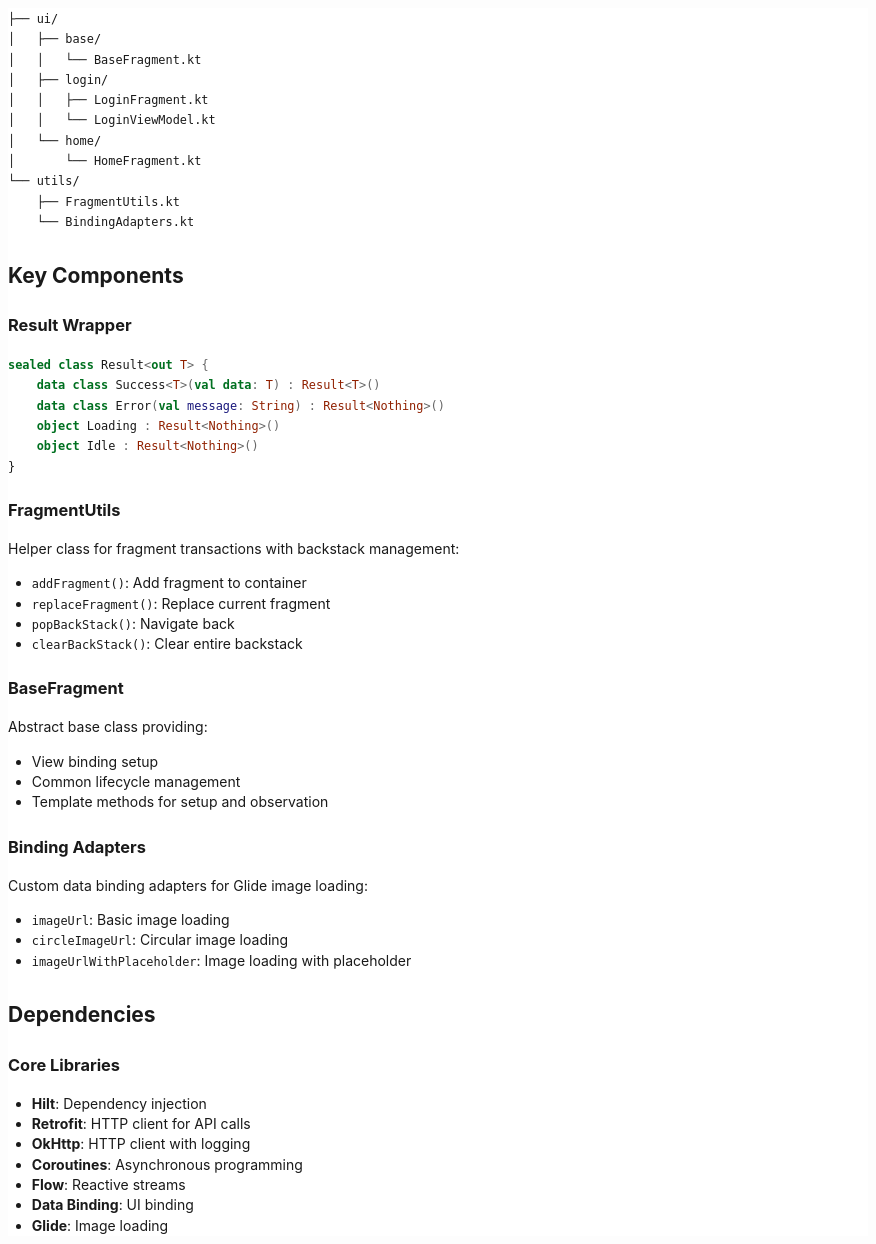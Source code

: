 ```
├── ui/
│   ├── base/
│   │   └── BaseFragment.kt
│   ├── login/
│   │   ├── LoginFragment.kt
│   │   └── LoginViewModel.kt
│   └── home/
│       └── HomeFragment.kt
└── utils/
    ├── FragmentUtils.kt
    └── BindingAdapters.kt
```

## Key Components

### Result Wrapper
```kotlin
sealed class Result<out T> {
    data class Success<T>(val data: T) : Result<T>()
    data class Error(val message: String) : Result<Nothing>()
    object Loading : Result<Nothing>()
    object Idle : Result<Nothing>()
}
```

### FragmentUtils
Helper class for fragment transactions with backstack management:
- `addFragment()`: Add fragment to container
- `replaceFragment()`: Replace current fragment
- `popBackStack()`: Navigate back
- `clearBackStack()`: Clear entire backstack

### BaseFragment
Abstract base class providing:
- View binding setup
- Common lifecycle management
- Template methods for setup and observation

### Binding Adapters
Custom data binding adapters for Glide image loading:
- `imageUrl`: Basic image loading
- `circleImageUrl`: Circular image loading
- `imageUrlWithPlaceholder`: Image loading with placeholder

## Dependencies

### Core Libraries
- **Hilt**: Dependency injection
- **Retrofit**: HTTP client for API calls
- **OkHttp**: HTTP client with logging
- **Coroutines**: Asynchronous programming
- **Flow**: Reactive streams
- **Data Binding**: UI binding
- **Glide**: Image loading
